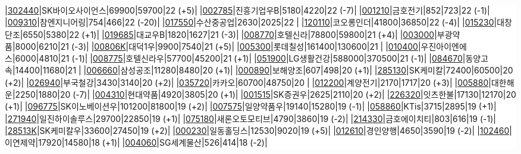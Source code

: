 |[302440](https://finance.daum.net/quotes/A302440)|SK바이오사이언스|69900|59700|22 (+5)|
|[002785](https://finance.daum.net/quotes/A002785)|진흥기업우B|5180|4220|22 (-7)|
|[001210](https://finance.daum.net/quotes/A001210)|금호전기|852|723|22 (-1)|
|[009310](https://finance.daum.net/quotes/A009310)|참엔지니어링|754|466|22 (-20)|
|[017550](https://finance.daum.net/quotes/A017550)|수산중공업|2630|2025|22 |
|[120110](https://finance.daum.net/quotes/A120110)|코오롱인더|41800|36850|22 (-4)|
|[015230](https://finance.daum.net/quotes/A015230)|대창단조|6550|5380|22 (+1)|
|[019685](https://finance.daum.net/quotes/A019685)|대교우B|1820|1627|21 (-3)|
|[008770](https://finance.daum.net/quotes/A008770)|호텔신라|78800|59800|21 (+4)|
|[003000](https://finance.daum.net/quotes/A003000)|부광약품|8000|6210|21 (-3)|
|[00806K](https://finance.daum.net/quotes/A00806K)|대덕1우|9900|7540|21 (+5)|
|[005300](https://finance.daum.net/quotes/A005300)|롯데칠성|161400|130600|21 |
|[010400](https://finance.daum.net/quotes/A010400)|우진아이엔에스|6000|4810|21 (-1)|
|[008775](https://finance.daum.net/quotes/A008775)|호텔신라우|57700|45200|21 (+1)|
|[051900](https://finance.daum.net/quotes/A051900)|LG생활건강|588000|370500|21 (-1)|
|[084670](https://finance.daum.net/quotes/A084670)|동양고속|14400|11680|21 |
|[006660](https://finance.daum.net/quotes/A006660)|삼성공조|11280|8480|20 (+1)|
|[000890](https://finance.daum.net/quotes/A000890)|보해양조|607|498|20 (+1)|
|[285130](https://finance.daum.net/quotes/A285130)|SK케미칼|72400|60500|20 (+2)|
|[026940](https://finance.daum.net/quotes/A026940)|부국철강|3430|3140|20 (+2)|
|[035720](https://finance.daum.net/quotes/A035720)|카카오|60700|48750|20 |
|[012200](https://finance.daum.net/quotes/A012200)|계양전기|2170|1717|20 (+3)|
|[005880](https://finance.daum.net/quotes/A005880)|대한해운|2250|1880|20 (-7)|
|[004310](https://finance.daum.net/quotes/A004310)|현대약품|4920|3805|20 (+1)|
|[001515](https://finance.daum.net/quotes/A001515)|SK증권우|2625|2110|20 (+2)|
|[226320](https://finance.daum.net/quotes/A226320)|잇츠한불|17130|12170|20 (+1)|
|[096775](https://finance.daum.net/quotes/A096775)|SK이노베이션우|101200|81800|19 (+2)|
|[007575](https://finance.daum.net/quotes/A007575)|일양약품우|19140|15280|19 (-1)|
|[058860](https://finance.daum.net/quotes/A058860)|KTis|3715|2895|19 (+1)|
|[271940](https://finance.daum.net/quotes/A271940)|일진하이솔루스|29700|22850|19 (+1)|
|[075180](https://finance.daum.net/quotes/A075180)|새론오토모티브|4790|3860|19 (-2)|
|[214330](https://finance.daum.net/quotes/A214330)|금호에이치티|803|616|19 (-1)|
|[28513K](https://finance.daum.net/quotes/A28513K)|SK케미칼우|33600|27450|19 (+2)|
|[000230](https://finance.daum.net/quotes/A000230)|일동홀딩스|12530|9020|19 (+5)|
|[012610](https://finance.daum.net/quotes/A012610)|경인양행|4650|3590|19 (-2)|
|[102460](https://finance.daum.net/quotes/A102460)|이연제약|17920|14580|18 (+1)|
|[004060](https://finance.daum.net/quotes/A004060)|SG세계물산|526|414|18 (-2)|